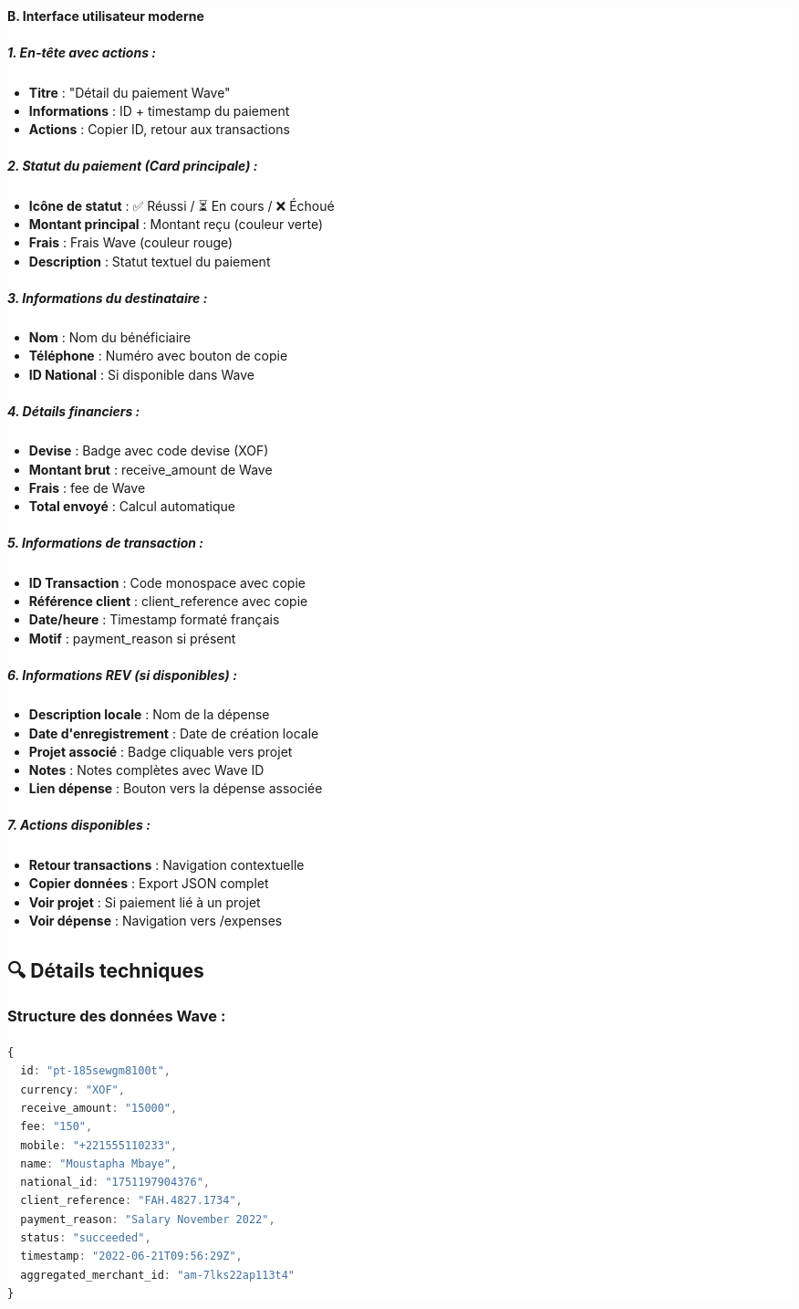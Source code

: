 #### B. **Interface utilisateur moderne**

##### 1. **En-tête avec actions** :
- **Titre** : "Détail du paiement Wave"
- **Informations** : ID + timestamp du paiement
- **Actions** : Copier ID, retour aux transactions

##### 2. **Statut du paiement** (Card principale) :
- **Icône de statut** : ✅ Réussi / ⏳ En cours / ❌ Échoué
- **Montant principal** : Montant reçu (couleur verte)
- **Frais** : Frais Wave (couleur rouge)
- **Description** : Statut textuel du paiement

##### 3. **Informations du destinataire** :
- **Nom** : Nom du bénéficiaire
- **Téléphone** : Numéro avec bouton de copie
- **ID National** : Si disponible dans Wave

##### 4. **Détails financiers** :
- **Devise** : Badge avec code devise (XOF)
- **Montant brut** : receive_amount de Wave
- **Frais** : fee de Wave  
- **Total envoyé** : Calcul automatique

##### 5. **Informations de transaction** :
- **ID Transaction** : Code monospace avec copie
- **Référence client** : client_reference avec copie
- **Date/heure** : Timestamp formaté français
- **Motif** : payment_reason si présent

##### 6. **Informations REV** (si disponibles) :
- **Description locale** : Nom de la dépense
- **Date d'enregistrement** : Date de création locale
- **Projet associé** : Badge cliquable vers projet
- **Notes** : Notes complètes avec Wave ID
- **Lien dépense** : Bouton vers la dépense associée

##### 7. **Actions disponibles** :
- **Retour transactions** : Navigation contextuelle
- **Copier données** : Export JSON complet
- **Voir projet** : Si paiement lié à un projet
- **Voir dépense** : Navigation vers /expenses

## 🔍 Détails techniques

### Structure des données Wave :
```typescript
{
  id: "pt-185sewgm8100t",
  currency: "XOF",
  receive_amount: "15000",
  fee: "150", 
  mobile: "+221555110233",
  name: "Moustapha Mbaye",
  national_id: "1751197904376",
  client_reference: "FAH.4827.1734", 
  payment_reason: "Salary November 2022",
  status: "succeeded",
  timestamp: "2022-06-21T09:56:29Z",
  aggregated_merchant_id: "am-7lks22ap113t4"
}
```

